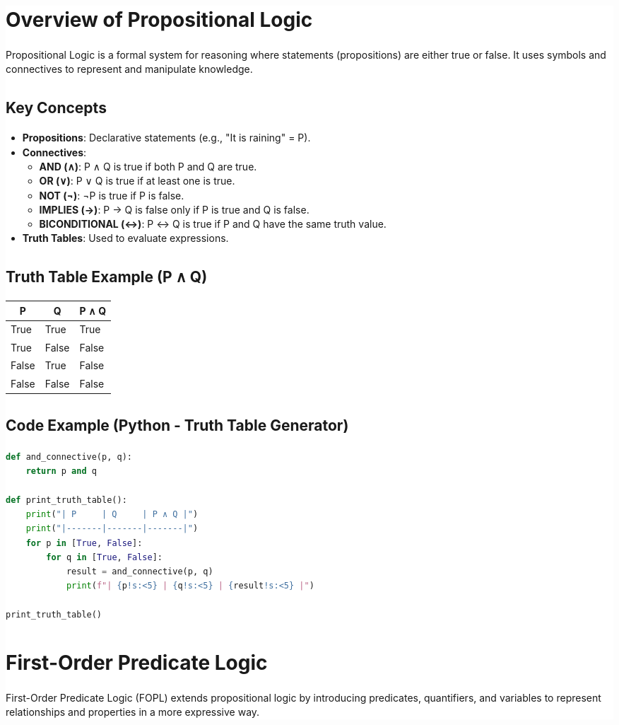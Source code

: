 # Overview of Propositional Logic

Propositional Logic is a formal system for reasoning where statements (propositions) are either true or false. It uses symbols and connectives to represent and manipulate knowledge.

## Key Concepts

- **Propositions**: Declarative statements (e.g., "It is raining" = P).
- **Connectives**:
  - **AND (∧)**: P ∧ Q is true if both P and Q are true.
  - **OR (∨)**: P ∨ Q is true if at least one is true.
  - **NOT (¬)**: ¬P is true if P is false.
  - **IMPLIES (→)**: P → Q is false only if P is true and Q is false.
  - **BICONDITIONAL (↔)**: P ↔ Q is true if P and Q have the same truth value.
- **Truth Tables**: Used to evaluate expressions.

## Truth Table Example (P ∧ Q)

| P     | Q     | P ∧ Q |
|-------|-------|-------|
| True  | True  | True  |
| True  | False | False |
| False | True  | False |
| False | False | False |

## Code Example (Python - Truth Table Generator)

```python
def and_connective(p, q):
    return p and q

def print_truth_table():
    print("| P     | Q     | P ∧ Q |")
    print("|-------|-------|-------|")
    for p in [True, False]:
        for q in [True, False]:
            result = and_connective(p, q)
            print(f"| {p!s:<5} | {q!s:<5} | {result!s:<5} |")

print_truth_table()
```

# First-Order Predicate Logic

First-Order Predicate Logic (FOPL) extends propositional logic by introducing predicates, quantifiers, and variables to represent relationships and properties in a more expressive way.
